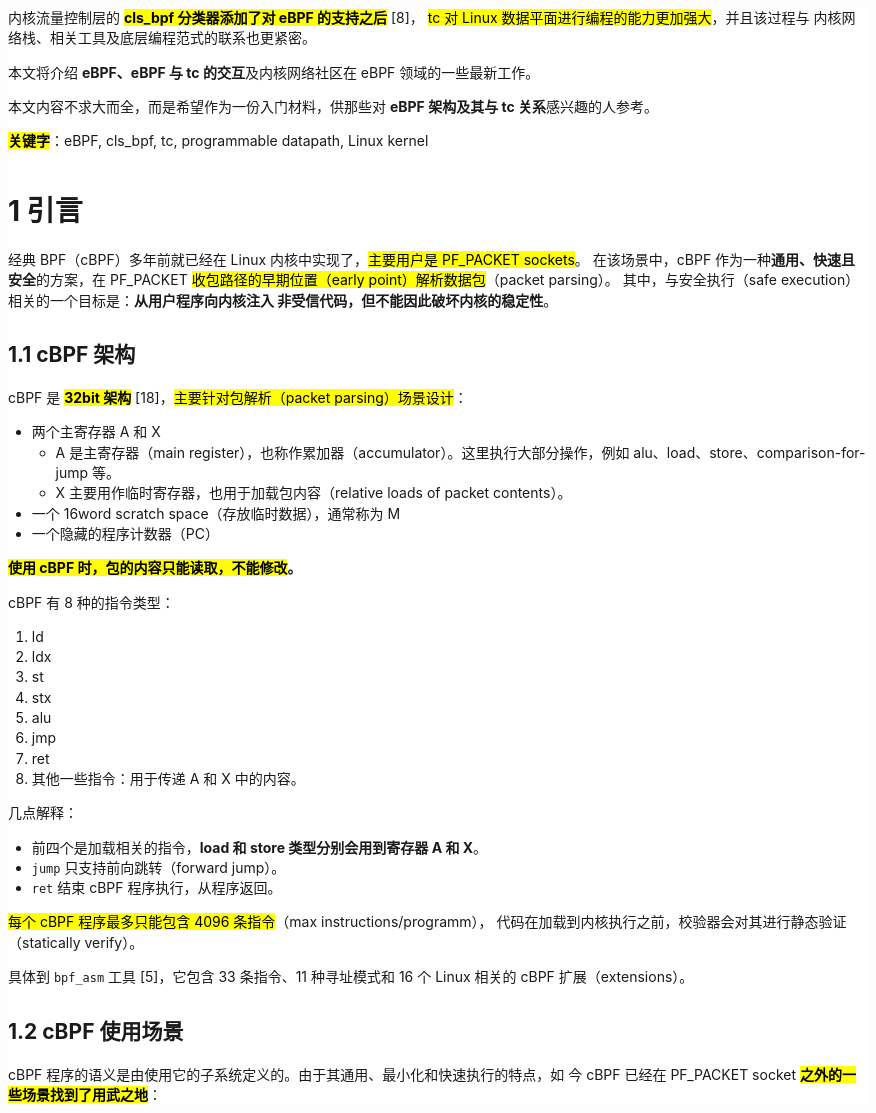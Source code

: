 内核流量控制层的 **<mark>cls_bpf 分类器添加了对 eBPF 的支持之后</mark>** [8]，
<mark>tc 对 Linux 数据平面进行编程的能力更加强大</mark>，并且该过程与
内核网络栈、相关工具及底层编程范式的联系也更紧密。

本文将介绍 **eBPF、eBPF 与 tc 的交互**及内核网络社区在 eBPF 领域的一些最新工作。

本文内容不求大而全，而是希望作为一份入门材料，供那些对 **eBPF 架构及其与 tc 关系**感兴趣的人参考。

**<mark>关键字</mark>**：eBPF, cls_bpf, tc, programmable datapath, Linux kernel

# 1 引言

经典 BPF（cBPF）多年前就已经在 Linux 内核中实现了，<mark>主要用户是 PF_PACKET sockets</mark>。
在该场景中，cBPF 作为一种**通用、快速且安全**的方案，在 PF_PACKET
<mark>收包路径的早期位置（early point）解析数据包</mark>（packet parsing）。
其中，与安全执行（safe execution）相关的一个目标是：**从用户程序向内核注入
非受信代码，但不能因此破坏内核的稳定性**。

## 1.1 cBPF 架构

cBPF 是 **<mark>32bit 架构</mark>** [18]，<mark>主要针对包解析（packet parsing）场景设计</mark>：

* 两个主寄存器 A 和 X
    * A 是主寄存器（main register），也称作累加器（accumulator）。这里执行大部分操作，例如 alu、load、store、comparison-for-jump 等。
    * X 主要用作临时寄存器，也用于加载包内容（relative loads of packet contents）。
* 一个 16word scratch space（存放临时数据），通常称为 M
* 一个隐藏的程序计数器（PC）

**<mark>使用 cBPF 时，包的内容只能读取，不能修改</mark>。**

cBPF 有 8 种的指令类型：

1. ld
1. ldx
1. st 
1. stx 
1. alu 
1. jmp
1. ret
1. 其他一些指令：用于传递 A 和 X 中的内容。

几点解释：

* 前四个是加载相关的指令，**load 和 store 类型分别会用到寄存器 A 和 X**。
* `jump` 只支持前向跳转（forward jump）。
* `ret` 结束 cBPF 程序执行，从程序返回。

<mark>每个 cBPF 程序最多只能包含 4096 条指令</mark>（max instructions/programm），
代码在加载到内核执行之前，校验器会对其进行静态验证（statically verify）。

具体到 `bpf_asm` 工具 [5]，它包含 33 条指令、11 种寻址模式和 16 个 Linux 相关的 cBPF 扩展（extensions）。

## 1.2 cBPF 使用场景

cBPF 程序的语义是由使用它的子系统定义的。由于其通用、最小化和快速执行的特点，如
今 cBPF 已经在 PF_PACKET socket **<mark>之外的一些场景找到了用武之地</mark>**：
